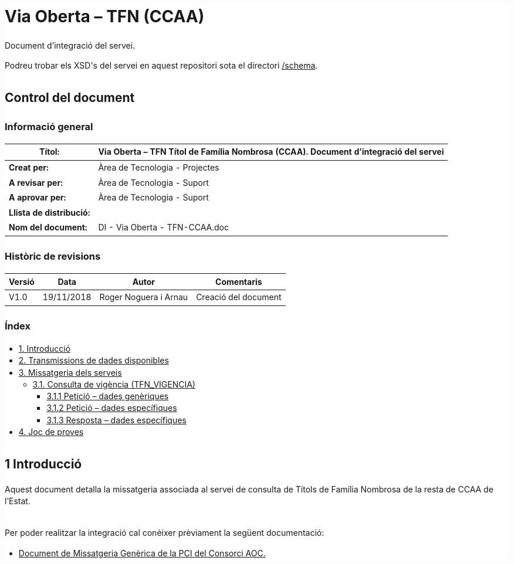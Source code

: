 # Via Oberta – TFN (CCAA)	
Document d’integració del servei.

Podreu trobar els XSD's del servei en aquest repositori sota el directori [/schema](https://github.com/ConsorciAOC/VO-TFN_CCAA/tree/main/TFN-CCAA-schema).

## Control del document

### Informació general

| **Títol:** | Via Oberta – TFN Títol de Família Nombrosa (CCAA). Document d’integració del servei|
| --- | --- |
| **Creat per:** | Àrea de Tecnologia - Projectes |
| **A revisar per:** | Àrea de Tecnologia - Suport |
| **A aprovar per:** | Àrea de Tecnologia - Suport|
| **Llista de distribució:** | |
| **Nom del document:** | DI - Via Oberta - TFN-CCAA.doc |

### Històric de revisions

| **Versió** | **Data** | **Autor** | **Comentaris** |
| --- | --- | --- | --- |
| V1.0 | 19/11/2018 | Roger Noguera i Arnau| Creació del document|



### Índex

- [1. Introducció](#1)
- [2. Transmissions de dades disponibles](#2)
- [3. Missatgeria dels serveis](#3)
   * [3.1. Consulta de vigència (TFN_VIGENCIA)](#3.1)
		* [3.1.1 Petició – dades genèriques](#3.1.1)
		* [3.1.2 Petició – dades específiques](#3.1.2)
		* [3.1.3 Resposta – dades específiques](#3.1.3)
- [4. Joc de proves](#4)

## 1 Introducció <a name="1"></a>
Aquest document detalla la missatgeria associada al servei de consulta de Títols de Família
Nombrosa de la resta de CCAA de l’Estat.

<br/>Per poder realitzar la integració cal conèixer prèviament la següent documentació:

- [Document de Missatgeria Genèrica de la PCI del Consorci AOC.][PCI]

[PCI]:https://github.com/ConsorciAOC/PCI



[proves]: https://administracionelectronica.gob.es/ctt/svd/descargas#.YvOZNXbP2Ul